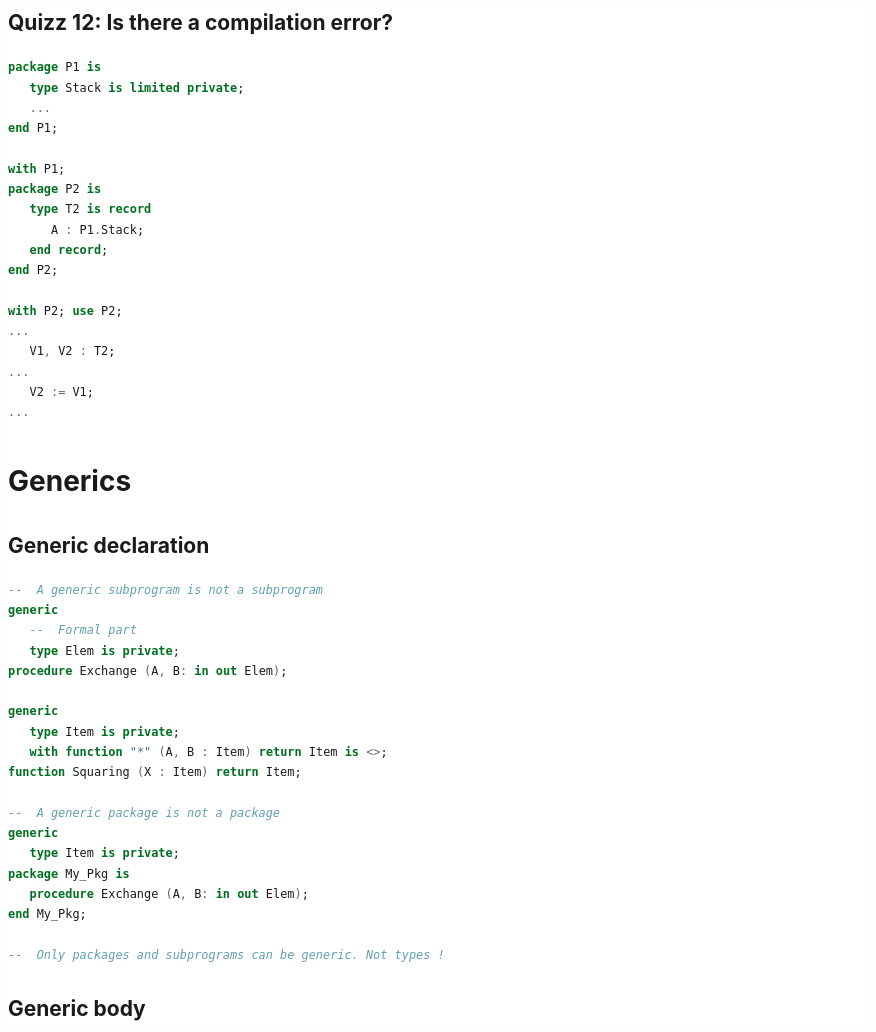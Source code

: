 ## Quizz 12: Is there a compilation error?

```ada
package P1 is
   type Stack is limited private;
   ...
end P1;

with P1;
package P2 is
   type T2 is record
      A : P1.Stack;
   end record;
end P2;

with P2; use P2;
...
   V1, V2 : T2;
...
   V2 := V1;
...
```

# Generics

## Generic declaration

```ada
--  A generic subprogram is not a subprogram
generic
   --  Formal part
   type Elem is private;
procedure Exchange (A, B: in out Elem);

generic
   type Item is private;
   with function "*" (A, B : Item) return Item is <>;
function Squaring (X : Item) return Item;

--  A generic package is not a package
generic
   type Item is private;
package My_Pkg is
   procedure Exchange (A, B: in out Elem);
end My_Pkg;

--  Only packages and subprograms can be generic. Not types !
```

## Generic body
